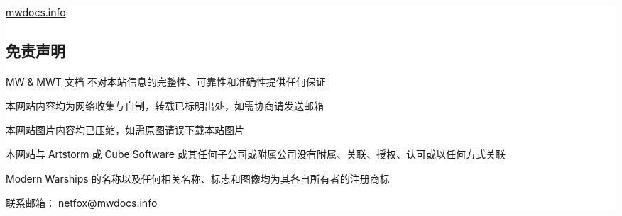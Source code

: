 [mwdocs.info](https://mwdocs.info)

## 免责声明

MW & MWT 文档 不对本站信息的完整性、可靠性和准确性提供任何保证

本网站内容均为网络收集与自制，转载已标明出处，如需协商请发送邮箱

本网站图片内容均已压缩，如需原图请误下载本站图片

本网站与 Artstorm 或 Cube Software 或其任何子公司或附属公司没有附属、关联、授权、认可或以任何方式关联

Modern Warships 的名称以及任何相关名称、标志和图像均为其各自所有者的注册商标

联系邮箱：
[netfox@mwdocs.info](netfox@mwdocs.info)
